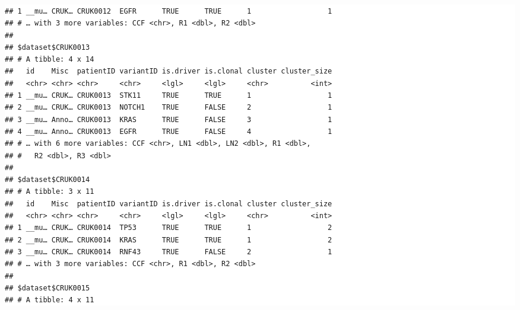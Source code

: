     ## 1 __mu… CRUK… CRUK0012  EGFR      TRUE      TRUE      1                  1
    ## # … with 3 more variables: CCF <chr>, R1 <dbl>, R2 <dbl>
    ## 
    ## $dataset$CRUK0013
    ## # A tibble: 4 x 14
    ##   id    Misc  patientID variantID is.driver is.clonal cluster cluster_size
    ##   <chr> <chr> <chr>     <chr>     <lgl>     <lgl>     <chr>          <int>
    ## 1 __mu… CRUK… CRUK0013  STK11     TRUE      TRUE      1                  1
    ## 2 __mu… CRUK… CRUK0013  NOTCH1    TRUE      FALSE     2                  1
    ## 3 __mu… Anno… CRUK0013  KRAS      TRUE      FALSE     3                  1
    ## 4 __mu… Anno… CRUK0013  EGFR      TRUE      FALSE     4                  1
    ## # … with 6 more variables: CCF <chr>, LN1 <dbl>, LN2 <dbl>, R1 <dbl>,
    ## #   R2 <dbl>, R3 <dbl>
    ## 
    ## $dataset$CRUK0014
    ## # A tibble: 3 x 11
    ##   id    Misc  patientID variantID is.driver is.clonal cluster cluster_size
    ##   <chr> <chr> <chr>     <chr>     <lgl>     <lgl>     <chr>          <int>
    ## 1 __mu… CRUK… CRUK0014  TP53      TRUE      TRUE      1                  2
    ## 2 __mu… CRUK… CRUK0014  KRAS      TRUE      TRUE      1                  2
    ## 3 __mu… CRUK… CRUK0014  RNF43     TRUE      FALSE     2                  1
    ## # … with 3 more variables: CCF <chr>, R1 <dbl>, R2 <dbl>
    ## 
    ## $dataset$CRUK0015
    ## # A tibble: 4 x 11
